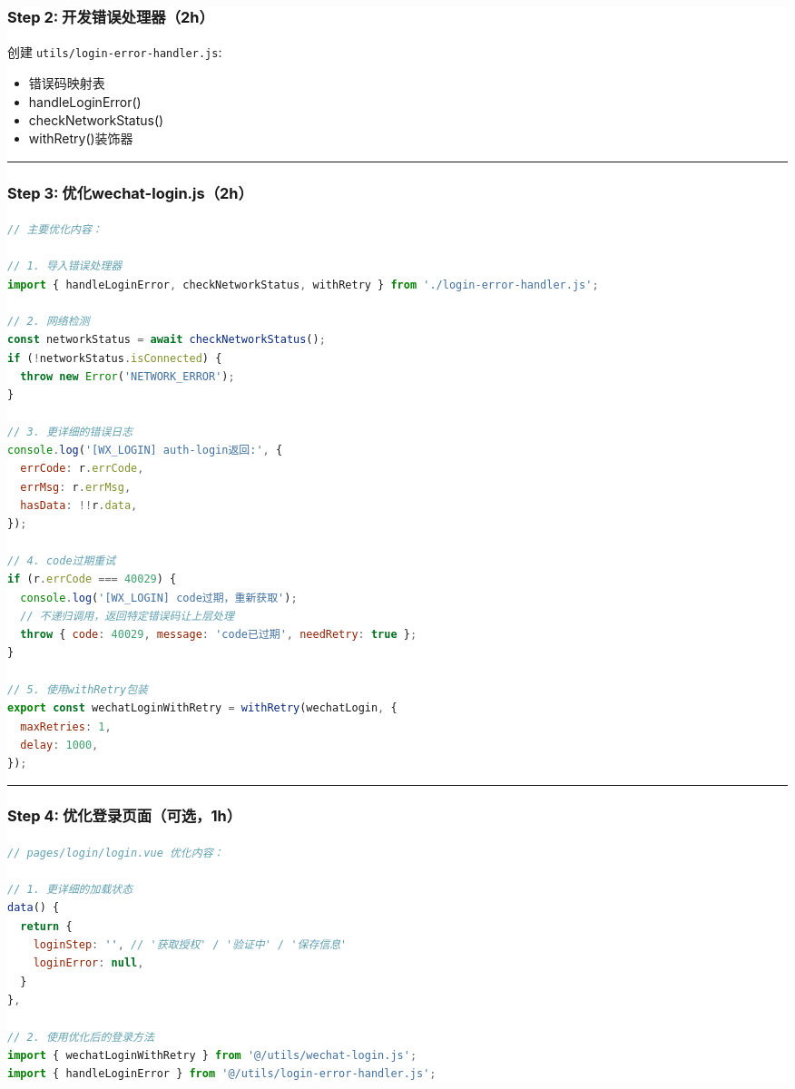 
### Step 2: 开发错误处理器（2h）

创建 `utils/login-error-handler.js`:
- 错误码映射表
- handleLoginError()
- checkNetworkStatus()
- withRetry()装饰器

---

### Step 3: 优化wechat-login.js（2h）

```javascript
// 主要优化内容：

// 1. 导入错误处理器
import { handleLoginError, checkNetworkStatus, withRetry } from './login-error-handler.js';

// 2. 网络检测
const networkStatus = await checkNetworkStatus();
if (!networkStatus.isConnected) {
  throw new Error('NETWORK_ERROR');
}

// 3. 更详细的错误日志
console.log('[WX_LOGIN] auth-login返回:', {
  errCode: r.errCode,
  errMsg: r.errMsg,
  hasData: !!r.data,
});

// 4. code过期重试
if (r.errCode === 40029) {
  console.log('[WX_LOGIN] code过期，重新获取');
  // 不递归调用，返回特定错误码让上层处理
  throw { code: 40029, message: 'code已过期', needRetry: true };
}

// 5. 使用withRetry包装
export const wechatLoginWithRetry = withRetry(wechatLogin, {
  maxRetries: 1,
  delay: 1000,
});
```

---

### Step 4: 优化登录页面（可选，1h）

```javascript
// pages/login/login.vue 优化内容：

// 1. 更详细的加载状态
data() {
  return {
    loginStep: '', // '获取授权' / '验证中' / '保存信息'
    loginError: null,
  }
},

// 2. 使用优化后的登录方法
import { wechatLoginWithRetry } from '@/utils/wechat-login.js';
import { handleLoginError } from '@/utils/login-error-handler.js';

```